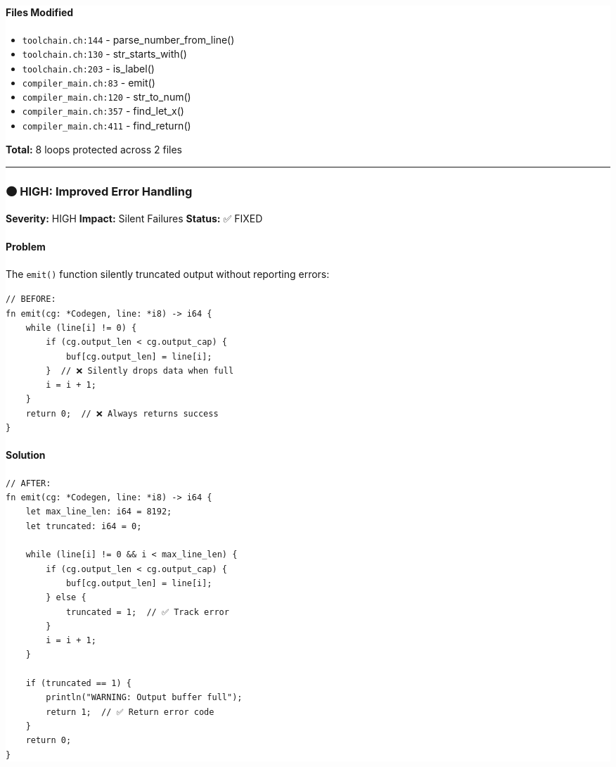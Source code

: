 #### Files Modified

- `toolchain.ch:144` - parse_number_from_line()
- `toolchain.ch:130` - str_starts_with()
- `toolchain.ch:203` - is_label()
- `compiler_main.ch:83` - emit()
- `compiler_main.ch:120` - str_to_num()
- `compiler_main.ch:357` - find_let_x()
- `compiler_main.ch:411` - find_return()

**Total:** 8 loops protected across 2 files

---

### 🟠 HIGH: Improved Error Handling

**Severity:** HIGH
**Impact:** Silent Failures
**Status:** ✅ FIXED

#### Problem

The `emit()` function silently truncated output without reporting errors:

```chronos
// BEFORE:
fn emit(cg: *Codegen, line: *i8) -> i64 {
    while (line[i] != 0) {
        if (cg.output_len < cg.output_cap) {
            buf[cg.output_len] = line[i];
        }  // ❌ Silently drops data when full
        i = i + 1;
    }
    return 0;  // ❌ Always returns success
}
```

#### Solution

```chronos
// AFTER:
fn emit(cg: *Codegen, line: *i8) -> i64 {
    let max_line_len: i64 = 8192;
    let truncated: i64 = 0;

    while (line[i] != 0 && i < max_line_len) {
        if (cg.output_len < cg.output_cap) {
            buf[cg.output_len] = line[i];
        } else {
            truncated = 1;  // ✅ Track error
        }
        i = i + 1;
    }

    if (truncated == 1) {
        println("WARNING: Output buffer full");
        return 1;  // ✅ Return error code
    }
    return 0;
}
```

